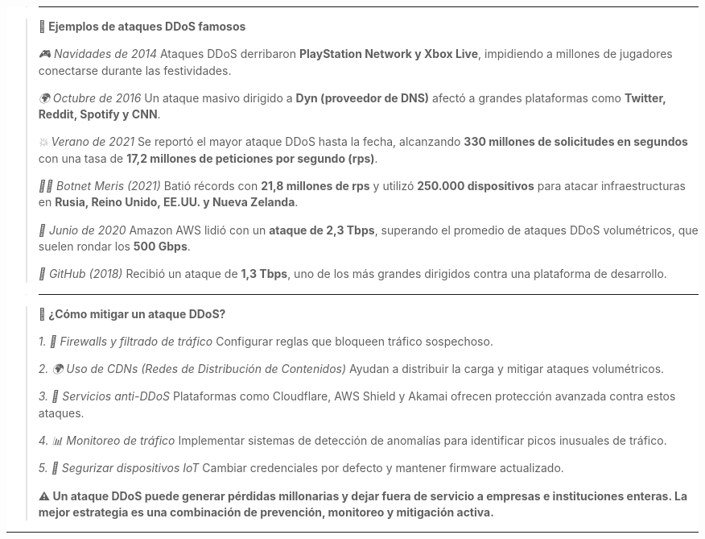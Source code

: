> ---

> **📆 Ejemplos de ataques DDoS famosos**
> 
> *🎮 Navidades de 2014*
> Ataques DDoS derribaron **PlayStation Network y Xbox Live**, impidiendo a millones de jugadores conectarse durante las festividades.
> 
> *🌍 Octubre de 2016*
> Un ataque masivo dirigido a **Dyn (proveedor de DNS)** afectó a grandes plataformas como **Twitter, Reddit, Spotify y CNN**.
> 
> *💥 Verano de 2021*
> Se reportó el mayor ataque DDoS hasta la fecha, alcanzando **330 millones de solicitudes en segundos** con una tasa de **17,2 millones de peticiones por segundo (rps)**.
> 
> *🕵️‍♂️ Botnet Meris (2021)*
> Batió récords con **21,8 millones de rps** y utilizó **250.000 dispositivos** para atacar infraestructuras en **Rusia, Reino Unido, EE.UU. y Nueva Zelanda**.
> 
> *🚀 Junio de 2020*
> Amazon AWS lidió con un **ataque de 2,3 Tbps**, superando el promedio de ataques DDoS volumétricos, que suelen rondar los **500 Gbps**.
> 
> *📂 GitHub (2018)*
> Recibió un ataque de **1,3 Tbps**, uno de los más grandes dirigidos contra una plataforma de desarrollo.

> ---

> **🔐 ¿Cómo mitigar un ataque DDoS?**
>   
> *1. 🛑 Firewalls y filtrado de tráfico*
> Configurar reglas que bloqueen tráfico sospechoso.
> 
> *2. 🌍 Uso de CDNs (Redes de Distribución de Contenidos)*
> Ayudan a distribuir la carga y mitigar ataques volumétricos.
> 
> *3. 📡 Servicios anti-DDoS*
> Plataformas como Cloudflare, AWS Shield y Akamai ofrecen protección avanzada contra estos ataques.
> 
> *4. 📊 Monitoreo de tráfico*
> Implementar sistemas de detección de anomalías para identificar picos inusuales de tráfico.
> 
> *5. 🔑 Segurizar dispositivos IoT*
> Cambiar credenciales por defecto y mantener firmware actualizado.
> 
> **⚠️ Un ataque DDoS puede generar pérdidas millonarias y dejar fuera de servicio a empresas e instituciones enteras. La mejor estrategia es una combinación de prevención, monitoreo y mitigación activa.**  

---
